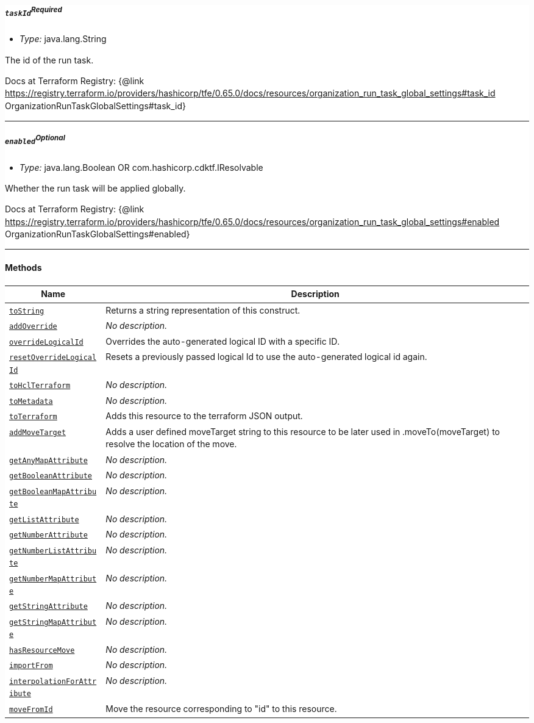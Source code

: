 
##### `taskId`<sup>Required</sup> <a name="taskId" id="@cdktf/provider-tfe.organizationRunTaskGlobalSettings.OrganizationRunTaskGlobalSettings.Initializer.parameter.taskId"></a>

- *Type:* java.lang.String

The id of the run task.

Docs at Terraform Registry: {@link https://registry.terraform.io/providers/hashicorp/tfe/0.65.0/docs/resources/organization_run_task_global_settings#task_id OrganizationRunTaskGlobalSettings#task_id}

---

##### `enabled`<sup>Optional</sup> <a name="enabled" id="@cdktf/provider-tfe.organizationRunTaskGlobalSettings.OrganizationRunTaskGlobalSettings.Initializer.parameter.enabled"></a>

- *Type:* java.lang.Boolean OR com.hashicorp.cdktf.IResolvable

Whether the run task will be applied globally.

Docs at Terraform Registry: {@link https://registry.terraform.io/providers/hashicorp/tfe/0.65.0/docs/resources/organization_run_task_global_settings#enabled OrganizationRunTaskGlobalSettings#enabled}

---

#### Methods <a name="Methods" id="Methods"></a>

| **Name** | **Description** |
| --- | --- |
| <code><a href="#@cdktf/provider-tfe.organizationRunTaskGlobalSettings.OrganizationRunTaskGlobalSettings.toString">toString</a></code> | Returns a string representation of this construct. |
| <code><a href="#@cdktf/provider-tfe.organizationRunTaskGlobalSettings.OrganizationRunTaskGlobalSettings.addOverride">addOverride</a></code> | *No description.* |
| <code><a href="#@cdktf/provider-tfe.organizationRunTaskGlobalSettings.OrganizationRunTaskGlobalSettings.overrideLogicalId">overrideLogicalId</a></code> | Overrides the auto-generated logical ID with a specific ID. |
| <code><a href="#@cdktf/provider-tfe.organizationRunTaskGlobalSettings.OrganizationRunTaskGlobalSettings.resetOverrideLogicalId">resetOverrideLogicalId</a></code> | Resets a previously passed logical Id to use the auto-generated logical id again. |
| <code><a href="#@cdktf/provider-tfe.organizationRunTaskGlobalSettings.OrganizationRunTaskGlobalSettings.toHclTerraform">toHclTerraform</a></code> | *No description.* |
| <code><a href="#@cdktf/provider-tfe.organizationRunTaskGlobalSettings.OrganizationRunTaskGlobalSettings.toMetadata">toMetadata</a></code> | *No description.* |
| <code><a href="#@cdktf/provider-tfe.organizationRunTaskGlobalSettings.OrganizationRunTaskGlobalSettings.toTerraform">toTerraform</a></code> | Adds this resource to the terraform JSON output. |
| <code><a href="#@cdktf/provider-tfe.organizationRunTaskGlobalSettings.OrganizationRunTaskGlobalSettings.addMoveTarget">addMoveTarget</a></code> | Adds a user defined moveTarget string to this resource to be later used in .moveTo(moveTarget) to resolve the location of the move. |
| <code><a href="#@cdktf/provider-tfe.organizationRunTaskGlobalSettings.OrganizationRunTaskGlobalSettings.getAnyMapAttribute">getAnyMapAttribute</a></code> | *No description.* |
| <code><a href="#@cdktf/provider-tfe.organizationRunTaskGlobalSettings.OrganizationRunTaskGlobalSettings.getBooleanAttribute">getBooleanAttribute</a></code> | *No description.* |
| <code><a href="#@cdktf/provider-tfe.organizationRunTaskGlobalSettings.OrganizationRunTaskGlobalSettings.getBooleanMapAttribute">getBooleanMapAttribute</a></code> | *No description.* |
| <code><a href="#@cdktf/provider-tfe.organizationRunTaskGlobalSettings.OrganizationRunTaskGlobalSettings.getListAttribute">getListAttribute</a></code> | *No description.* |
| <code><a href="#@cdktf/provider-tfe.organizationRunTaskGlobalSettings.OrganizationRunTaskGlobalSettings.getNumberAttribute">getNumberAttribute</a></code> | *No description.* |
| <code><a href="#@cdktf/provider-tfe.organizationRunTaskGlobalSettings.OrganizationRunTaskGlobalSettings.getNumberListAttribute">getNumberListAttribute</a></code> | *No description.* |
| <code><a href="#@cdktf/provider-tfe.organizationRunTaskGlobalSettings.OrganizationRunTaskGlobalSettings.getNumberMapAttribute">getNumberMapAttribute</a></code> | *No description.* |
| <code><a href="#@cdktf/provider-tfe.organizationRunTaskGlobalSettings.OrganizationRunTaskGlobalSettings.getStringAttribute">getStringAttribute</a></code> | *No description.* |
| <code><a href="#@cdktf/provider-tfe.organizationRunTaskGlobalSettings.OrganizationRunTaskGlobalSettings.getStringMapAttribute">getStringMapAttribute</a></code> | *No description.* |
| <code><a href="#@cdktf/provider-tfe.organizationRunTaskGlobalSettings.OrganizationRunTaskGlobalSettings.hasResourceMove">hasResourceMove</a></code> | *No description.* |
| <code><a href="#@cdktf/provider-tfe.organizationRunTaskGlobalSettings.OrganizationRunTaskGlobalSettings.importFrom">importFrom</a></code> | *No description.* |
| <code><a href="#@cdktf/provider-tfe.organizationRunTaskGlobalSettings.OrganizationRunTaskGlobalSettings.interpolationForAttribute">interpolationForAttribute</a></code> | *No description.* |
| <code><a href="#@cdktf/provider-tfe.organizationRunTaskGlobalSettings.OrganizationRunTaskGlobalSettings.moveFromId">moveFromId</a></code> | Move the resource corresponding to "id" to this resource. |